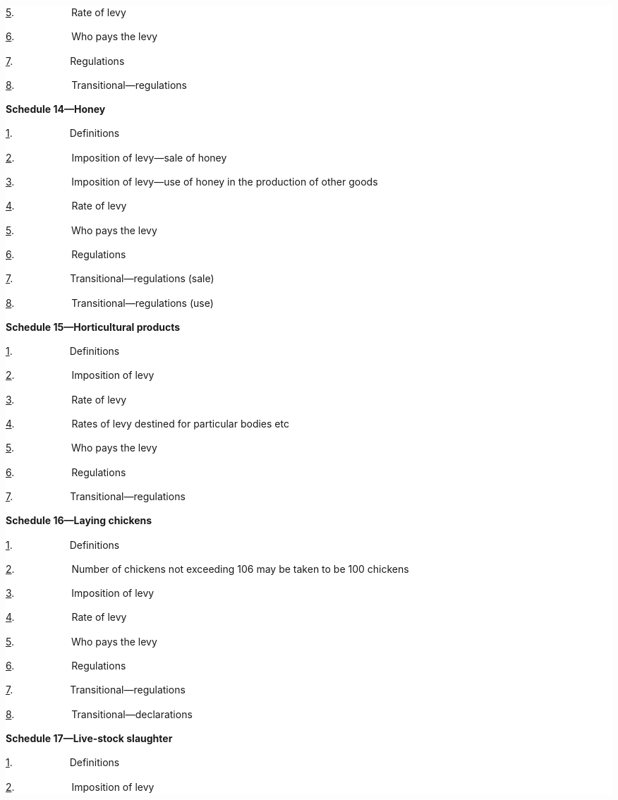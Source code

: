 [5](#5).            Rate of levy

[6](#6).            Who pays the levy

[7](#7).            Regulations

[8](#8).            Transitional—regulations

**Schedule 14—Honey**

[1](#1).            Definitions

[2](#2).            Imposition of levy—sale of honey

[3](#3).            Imposition of levy—use of honey in the production of other goods

[4](#4).            Rate of levy

[5](#5).            Who pays the levy

[6](#6).            Regulations

[7](#7).            Transitional—regulations (sale)

[8](#8).            Transitional—regulations (use)

**Schedule 15—Horticultural products**

[1](#1).            Definitions

[2](#2).            Imposition of levy

[3](#3).            Rate of levy

[4](#4).            Rates of levy destined for particular bodies etc 

[5](#5).            Who pays the levy

[6](#6).            Regulations

[7](#7).            Transitional—regulations

**Schedule 16—Laying chickens**

[1](#1).            Definitions

[2](#2).            Number of chickens not exceeding 106 may be taken to be 100 chickens

[3](#3).            Imposition of levy

[4](#4).            Rate of levy

[5](#5).            Who pays the levy

[6](#6).            Regulations

[7](#7).            Transitional—regulations

[8](#8).            Transitional—declarations

**Schedule 17—Live‑stock slaughter**

[1](#1).            Definitions

[2](#2).            Imposition of levy
